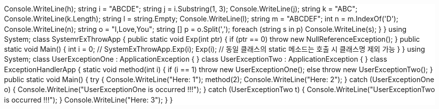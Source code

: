 Console.WriteLine(h);
string i = "ABCDE";
string j = i.Substring(1, 3);
Console.WriteLine(j);
string k = "ABC";
Console.WriteLine(k.Length);
string l = string.Empty;
Console.WriteLine(l);
string m = "ABCDEF";
int n = m.IndexOf('D');
Console.WriteLine(n);
string o = "I,Love,You";
string [] p = o.Split(',');
foreach (string s in p)
Console.WriteLine(s);
}
}
          using System;
class SystemrExThrowApp {
public static void Exp(int ptr) {
if (ptr == 0)
throw new NullReferenceException();
}
public static void Main() {
int i = 0;
// SystemExThrowApp.Exp(i);
Exp(i); // 동일 클래스의 static 메소드는 호출 시 클래스명 제외 가능
}
}
using System;
class UserExceptionOne : ApplicationException { }
class UserExceptionTwo : ApplicationException { }
class ExceptionHandlerApp {
static void method(int i) {
if (i == 1) throw new UserExceptionOne();
else throw new UserExceptionTwo();
}
public static void Main() {
try {
Console.WriteLine("Here: 1");
method(2);
Console.WriteLine("Here: 2");
} catch (UserExceptionOne o) {
Console.WriteLine("UserExceptionOne is occurred !!!");
} catch (UserExceptionTwo t) {
Console.WriteLine("UserExceptionTwo is occurred !!!");
}
Console.WriteLine("Here: 3");
}
}

